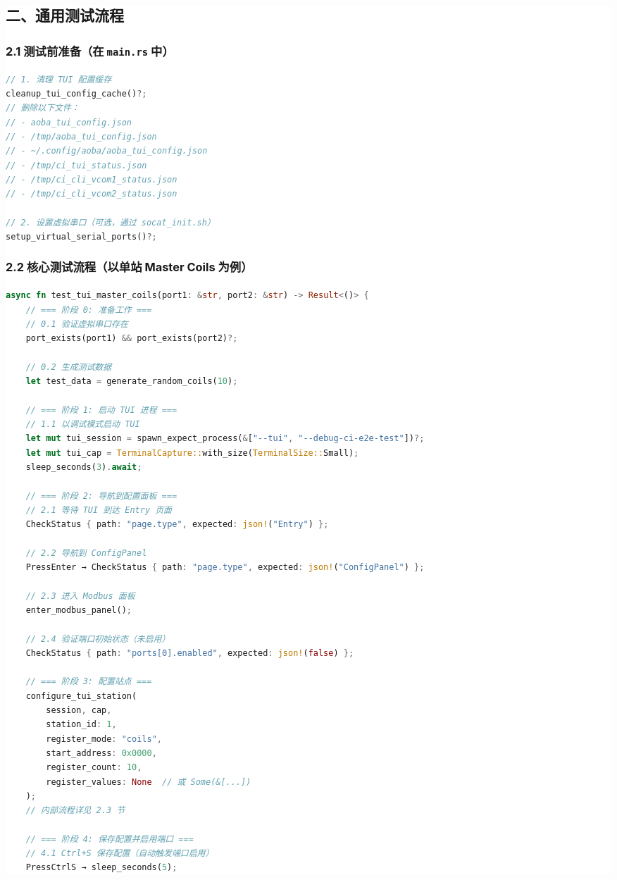 
## 二、通用测试流程

### 2.1 测试前准备（在 `main.rs` 中）

```rust
// 1. 清理 TUI 配置缓存
cleanup_tui_config_cache()?;
// 删除以下文件：
// - aoba_tui_config.json
// - /tmp/aoba_tui_config.json
// - ~/.config/aoba/aoba_tui_config.json
// - /tmp/ci_tui_status.json
// - /tmp/ci_cli_vcom1_status.json
// - /tmp/ci_cli_vcom2_status.json

// 2. 设置虚拟串口（可选，通过 socat_init.sh）
setup_virtual_serial_ports()?;
```

### 2.2 核心测试流程（以单站 Master Coils 为例）

```rust
async fn test_tui_master_coils(port1: &str, port2: &str) -> Result<()> {
    // === 阶段 0: 准备工作 ===
    // 0.1 验证虚拟串口存在
    port_exists(port1) && port_exists(port2)?;
    
    // 0.2 生成测试数据
    let test_data = generate_random_coils(10);
    
    // === 阶段 1: 启动 TUI 进程 ===
    // 1.1 以调试模式启动 TUI
    let mut tui_session = spawn_expect_process(&["--tui", "--debug-ci-e2e-test"])?;
    let mut tui_cap = TerminalCapture::with_size(TerminalSize::Small);
    sleep_seconds(3).await;
    
    // === 阶段 2: 导航到配置面板 ===
    // 2.1 等待 TUI 到达 Entry 页面
    CheckStatus { path: "page.type", expected: json!("Entry") };
    
    // 2.2 导航到 ConfigPanel
    PressEnter → CheckStatus { path: "page.type", expected: json!("ConfigPanel") };
    
    // 2.3 进入 Modbus 面板
    enter_modbus_panel();
    
    // 2.4 验证端口初始状态（未启用）
    CheckStatus { path: "ports[0].enabled", expected: json!(false) };
    
    // === 阶段 3: 配置站点 ===
    configure_tui_station(
        session, cap,
        station_id: 1,
        register_mode: "coils",
        start_address: 0x0000,
        register_count: 10,
        register_values: None  // 或 Some(&[...])
    );
    // 内部流程详见 2.3 节
    
    // === 阶段 4: 保存配置并启用端口 ===
    // 4.1 Ctrl+S 保存配置（自动触发端口启用）
    PressCtrlS → sleep_seconds(5);
```